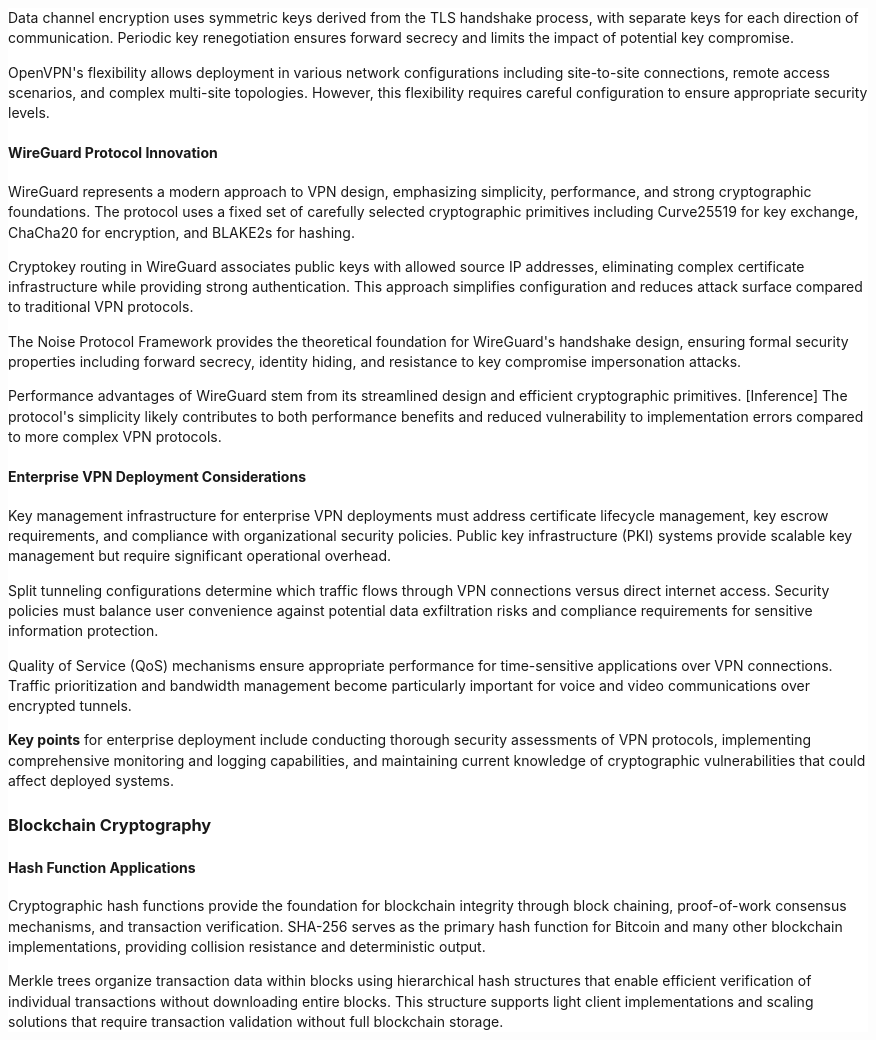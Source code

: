 Data channel encryption uses symmetric keys derived from the TLS handshake process, with separate keys for each direction of communication. Periodic key renegotiation ensures forward secrecy and limits the impact of potential key compromise.

OpenVPN's flexibility allows deployment in various network configurations including site-to-site connections, remote access scenarios, and complex multi-site topologies. However, this flexibility requires careful configuration to ensure appropriate security levels.

#### WireGuard Protocol Innovation

WireGuard represents a modern approach to VPN design, emphasizing simplicity, performance, and strong cryptographic foundations. The protocol uses a fixed set of carefully selected cryptographic primitives including Curve25519 for key exchange, ChaCha20 for encryption, and BLAKE2s for hashing.

Cryptokey routing in WireGuard associates public keys with allowed source IP addresses, eliminating complex certificate infrastructure while providing strong authentication. This approach simplifies configuration and reduces attack surface compared to traditional VPN protocols.

The Noise Protocol Framework provides the theoretical foundation for WireGuard's handshake design, ensuring formal security properties including forward secrecy, identity hiding, and resistance to key compromise impersonation attacks.

Performance advantages of WireGuard stem from its streamlined design and efficient cryptographic primitives. [Inference] The protocol's simplicity likely contributes to both performance benefits and reduced vulnerability to implementation errors compared to more complex VPN protocols.

#### Enterprise VPN Deployment Considerations

Key management infrastructure for enterprise VPN deployments must address certificate lifecycle management, key escrow requirements, and compliance with organizational security policies. Public key infrastructure (PKI) systems provide scalable key management but require significant operational overhead.

Split tunneling configurations determine which traffic flows through VPN connections versus direct internet access. Security policies must balance user convenience against potential data exfiltration risks and compliance requirements for sensitive information protection.

Quality of Service (QoS) mechanisms ensure appropriate performance for time-sensitive applications over VPN connections. Traffic prioritization and bandwidth management become particularly important for voice and video communications over encrypted tunnels.

**Key points** for enterprise deployment include conducting thorough security assessments of VPN protocols, implementing comprehensive monitoring and logging capabilities, and maintaining current knowledge of cryptographic vulnerabilities that could affect deployed systems.

### Blockchain Cryptography

#### Hash Function Applications

Cryptographic hash functions provide the foundation for blockchain integrity through block chaining, proof-of-work consensus mechanisms, and transaction verification. SHA-256 serves as the primary hash function for Bitcoin and many other blockchain implementations, providing collision resistance and deterministic output.

Merkle trees organize transaction data within blocks using hierarchical hash structures that enable efficient verification of individual transactions without downloading entire blocks. This structure supports light client implementations and scaling solutions that require transaction validation without full blockchain storage.
